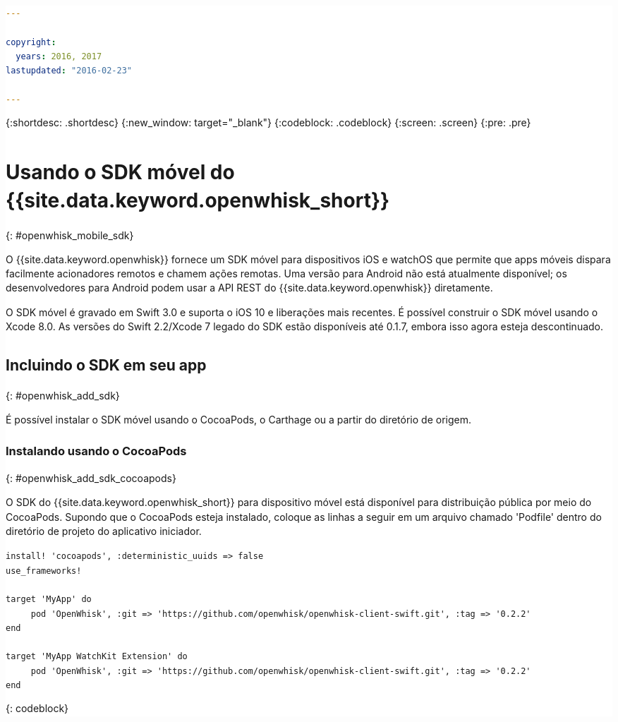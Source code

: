```yaml
---

copyright:
  years: 2016, 2017
lastupdated: "2016-02-23"

---
```


{:shortdesc: .shortdesc}
{:new_window: target="_blank"}
{:codeblock: .codeblock}
{:screen: .screen}
{:pre: .pre}

# Usando o SDK móvel do {{site.data.keyword.openwhisk_short}}
{: #openwhisk_mobile_sdk}

O {{site.data.keyword.openwhisk}} fornece um SDK móvel para dispositivos iOS e watchOS que permite que apps móveis dispara facilmente acionadores remotos e chamem ações remotas. Uma versão para Android não está atualmente disponível; os desenvolvedores para Android podem usar a API REST do {{site.data.keyword.openwhisk}} diretamente.

O SDK móvel é gravado em Swift 3.0 e suporta o iOS 10 e liberações mais recentes. É possível construir o SDK móvel usando o Xcode 8.0. As versões do Swift 2.2/Xcode 7 legado do SDK estão disponíveis até 0.1.7, embora isso agora esteja descontinuado.

## Incluindo o SDK em seu app
{: #openwhisk_add_sdk}

É possível instalar o SDK móvel usando o CocoaPods, o Carthage ou a partir do diretório de origem.

### Instalando usando o CocoaPods
{: #openwhisk_add_sdk_cocoapods}

O SDK do {{site.data.keyword.openwhisk_short}} para dispositivo móvel está disponível para distribuição pública por meio do CocoaPods. Supondo que o CocoaPods esteja instalado, coloque as linhas
a seguir em um arquivo chamado 'Podfile' dentro do diretório de projeto do aplicativo iniciador.

```
install! 'cocoapods', :deterministic_uuids => false
use_frameworks!

target 'MyApp' do
     pod 'OpenWhisk', :git => 'https://github.com/openwhisk/openwhisk-client-swift.git', :tag => '0.2.2'
end

target 'MyApp WatchKit Extension' do
     pod 'OpenWhisk', :git => 'https://github.com/openwhisk/openwhisk-client-swift.git', :tag => '0.2.2'
end
```
{: codeblock}
